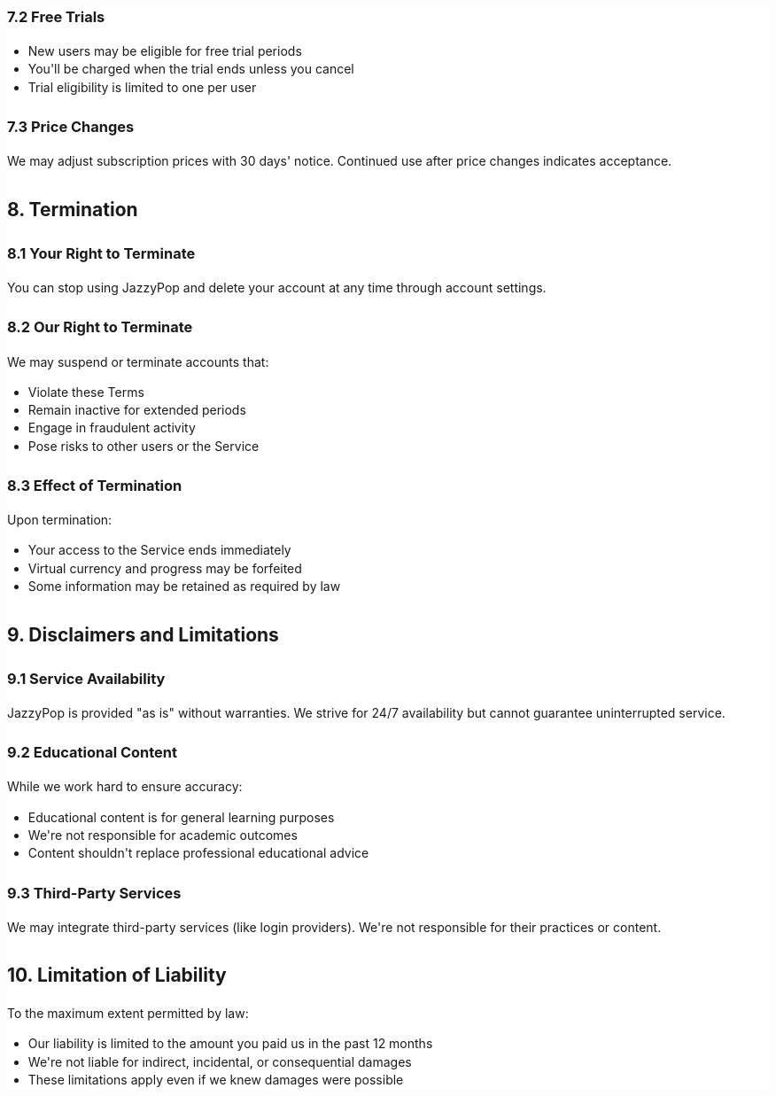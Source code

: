 ### 7.2 Free Trials
- New users may be eligible for free trial periods
- You'll be charged when the trial ends unless you cancel
- Trial eligibility is limited to one per user

### 7.3 Price Changes
We may adjust subscription prices with 30 days' notice. Continued use after price changes indicates acceptance.

## 8. Termination

### 8.1 Your Right to Terminate
You can stop using JazzyPop and delete your account at any time through account settings.

### 8.2 Our Right to Terminate
We may suspend or terminate accounts that:
- Violate these Terms
- Remain inactive for extended periods
- Engage in fraudulent activity
- Pose risks to other users or the Service

### 8.3 Effect of Termination
Upon termination:
- Your access to the Service ends immediately
- Virtual currency and progress may be forfeited
- Some information may be retained as required by law

## 9. Disclaimers and Limitations

### 9.1 Service Availability
JazzyPop is provided "as is" without warranties. We strive for 24/7 availability but cannot guarantee uninterrupted service.

### 9.2 Educational Content
While we work hard to ensure accuracy:
- Educational content is for general learning purposes
- We're not responsible for academic outcomes
- Content shouldn't replace professional educational advice

### 9.3 Third-Party Services
We may integrate third-party services (like login providers). We're not responsible for their practices or content.

## 10. Limitation of Liability

To the maximum extent permitted by law:
- Our liability is limited to the amount you paid us in the past 12 months
- We're not liable for indirect, incidental, or consequential damages
- These limitations apply even if we knew damages were possible
